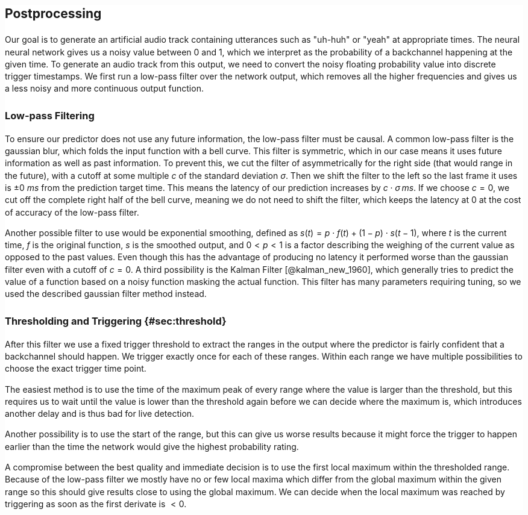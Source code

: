 ## Postprocessing

Our goal is to generate an artificial audio track containing utterances such as "uh-huh" or "yeah" at appropriate times. The neural neural network gives us a noisy value between 0 and 1, which
we interpret as the probability of a backchannel happening at the given
time. To generate an audio track from this output, we need to convert the noisy floating probability value into discrete trigger timestamps. We first run a low-pass filter over the network output, which removes all the higher frequencies and gives us
a less noisy and more continuous output function. 

### Low-pass Filtering

To ensure our predictor does not use any future information, the low-pass filter must be causal. A common low-pass filter is the gaussian blur, which folds the input function with a bell curve. This filter is symmetric, which in our case means it uses future information as well as past information. To prevent this, we cut the filter of asymmetrically for the right side (that would range in the future), with a cutoff at some multiple $c$ of the standard deviation $\sigma$. Then we shift the filter to the left so the last frame it uses is $\pm\SI{0}{ms}$ from the prediction target time. This means the latency of our prediction increases by $c\cdot\sigma\,ms$. If we choose $c=0$, we cut off the complete right half of the bell curve, meaning we do not need to shift the filter, which keeps the latency at 0 at the cost of accuracy of the low-pass filter.

Another possible filter to use would be exponential smoothing, defined as $s(t) = p\cdot f(t) + (1-p)\cdot s(t-1)$, where $t$ is the current time, $f$ is the original function, $s$ is the smoothed output, and $0<p<1$ is a factor describing the weighing of the current value as opposed to the past values. Even though this has the advantage of producing no latency it performed worse than the gaussian filter even with a cutoff of $c=0$. A third possibility is the Kalman Filter [@kalman_new_1960], which generally tries to predict the value of a function based on a noisy function masking the actual function. This filter has many parameters requiring tuning, so we used the described gaussian filter method instead.

### Thresholding and Triggering {#sec:threshold}

After this filter we use a fixed trigger threshold to extract the ranges in the output where the predictor is fairly confident that a backchannel should happen. We trigger exactly once for each of these ranges.
Within each range we have multiple possibilities to choose the exact trigger time point.

The easiest method is to use the time of the maximum peak of every range where the value is larger than the threshold, but this requires us to wait until the value is lower than the threshold again before we can decide where the maximum is, which introduces another delay and is thus bad for live detection.

Another possibility is to use the start of the range, but this can give us worse results because it might force the trigger to happen earlier than the time the network would give the highest probability rating.

A compromise between the best quality and immediate decision is to use the first local maximum within the thresholded range. Because of the low-pass filter we mostly have no or few local maxima which differ from the global maximum within the given range so this should give results close to using the global maximum. We can decide when the local maximum was reached by triggering as soon as the first derivate is $<0$.
